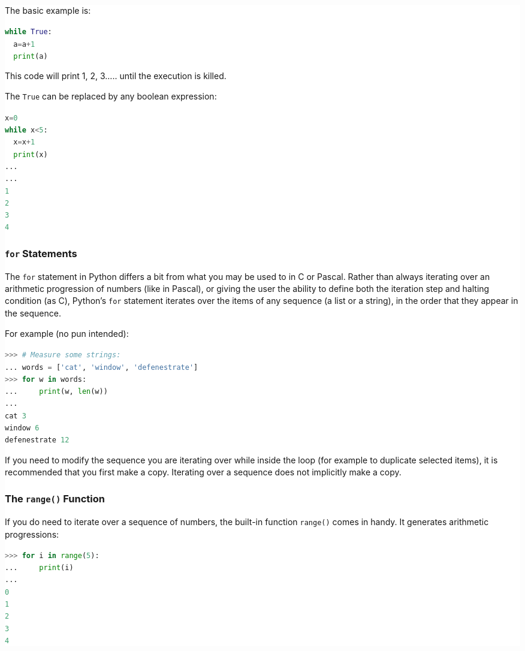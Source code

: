 The basic example is:

```py
while True:
  a=a+1
  print(a)
```

This code will print 1, 2, 3….. until the execution is killed.

The `True` can be replaced by any boolean expression:

```py
x=0
while x<5:
  x=x+1
  print(x)
...
...
1
2
3
4
```

### `for` Statements

The `for` statement in Python differs a bit from what you may be used to in C or Pascal.  Rather than always iterating over an arithmetic progression of numbers (like in Pascal), or giving the user the ability to define both the iteration step and halting condition (as C), Python’s `for` statement iterates over the items of any sequence (a list or a string), in the order that they appear in the sequence.

For example (no pun intended):

```py
>>> # Measure some strings:
... words = ['cat', 'window', 'defenestrate']
>>> for w in words:
...     print(w, len(w))
...
cat 3
window 6
defenestrate 12
```

If you need to modify the sequence you are iterating over while inside the loop (for example to duplicate selected items), it is recommended that you first make a copy.  Iterating over a sequence does not implicitly make a copy.

### The `range()` Function

If you do need to iterate over a sequence of numbers, the built-in function `range()` comes in handy.  It generates arithmetic progressions:

```py
>>> for i in range(5):
...     print(i)
...
0
1
2
3
4
```
